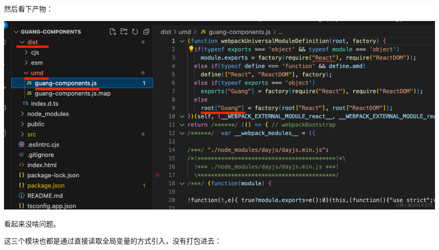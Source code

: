 
然后看下产物：

![](./images/4d89d57acdfe170608c307f293b71337.png )

看起来没啥问题。

这三个模块也都是通过直接读取全局变量的方式引入，没有打包进去：

